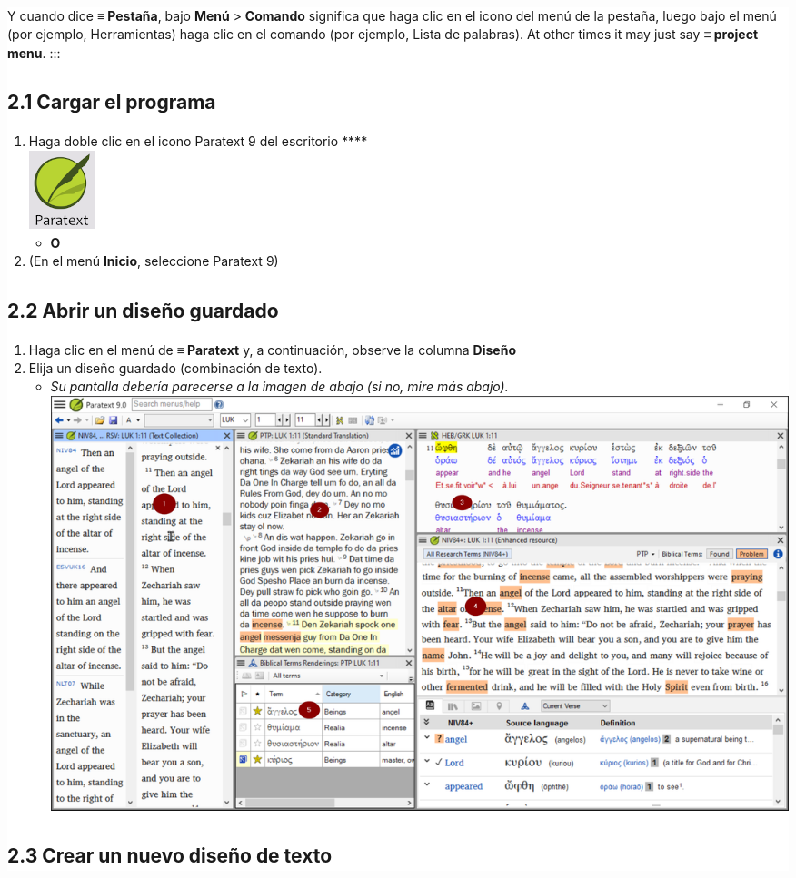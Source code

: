 Y cuando dice **≡ Pestaña**, bajo **Menú** \> **Comando** significa que haga clic en el icono del menú de la pestaña, luego bajo el menú (por ejemplo, Herramientas) haga clic en el comando (por ejemplo, Lista de palabras). At other times it may just say **≡ project menu**.
:::



## 2.1 Cargar el programa

1. Haga doble clic en el icono Paratext 9 del escritorio ****  
   ![](../media/b2697bb533e7765029252c8d51301dc9.png)
   - **O**
2. (En el menú **Inicio**, seleccione Paratext 9)

## 2.2 Abrir un diseño guardado

1. Haga clic en el menú de **≡ Paratext** y, a continuación, observe la columna **Diseño**
2. Elija un diseño guardado (combinación de texto).
   - *Su pantalla debería parecerse a la imagen de abajo (si no, mire más abajo).* ![](../media/04940ad26e529e9718ce606e1fbda153.png)

## 2.3 Crear un nuevo diseño de texto
